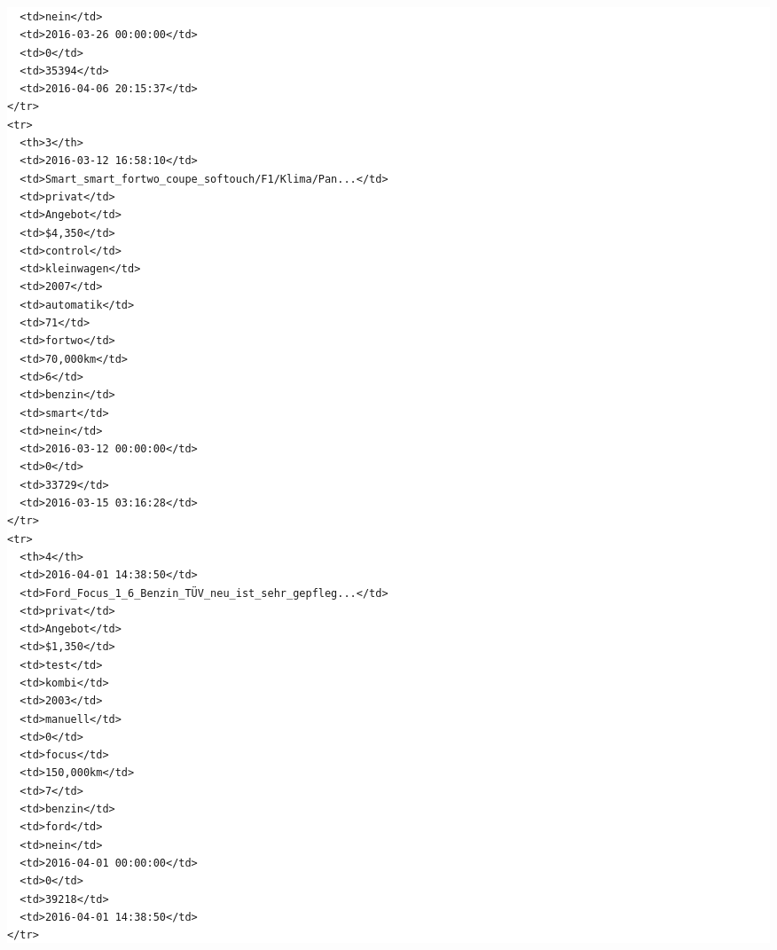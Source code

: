       <td>nein</td>
      <td>2016-03-26 00:00:00</td>
      <td>0</td>
      <td>35394</td>
      <td>2016-04-06 20:15:37</td>
    </tr>
    <tr>
      <th>3</th>
      <td>2016-03-12 16:58:10</td>
      <td>Smart_smart_fortwo_coupe_softouch/F1/Klima/Pan...</td>
      <td>privat</td>
      <td>Angebot</td>
      <td>$4,350</td>
      <td>control</td>
      <td>kleinwagen</td>
      <td>2007</td>
      <td>automatik</td>
      <td>71</td>
      <td>fortwo</td>
      <td>70,000km</td>
      <td>6</td>
      <td>benzin</td>
      <td>smart</td>
      <td>nein</td>
      <td>2016-03-12 00:00:00</td>
      <td>0</td>
      <td>33729</td>
      <td>2016-03-15 03:16:28</td>
    </tr>
    <tr>
      <th>4</th>
      <td>2016-04-01 14:38:50</td>
      <td>Ford_Focus_1_6_Benzin_TÜV_neu_ist_sehr_gepfleg...</td>
      <td>privat</td>
      <td>Angebot</td>
      <td>$1,350</td>
      <td>test</td>
      <td>kombi</td>
      <td>2003</td>
      <td>manuell</td>
      <td>0</td>
      <td>focus</td>
      <td>150,000km</td>
      <td>7</td>
      <td>benzin</td>
      <td>ford</td>
      <td>nein</td>
      <td>2016-04-01 00:00:00</td>
      <td>0</td>
      <td>39218</td>
      <td>2016-04-01 14:38:50</td>
    </tr>
  </tbody>
</table>
</div>
